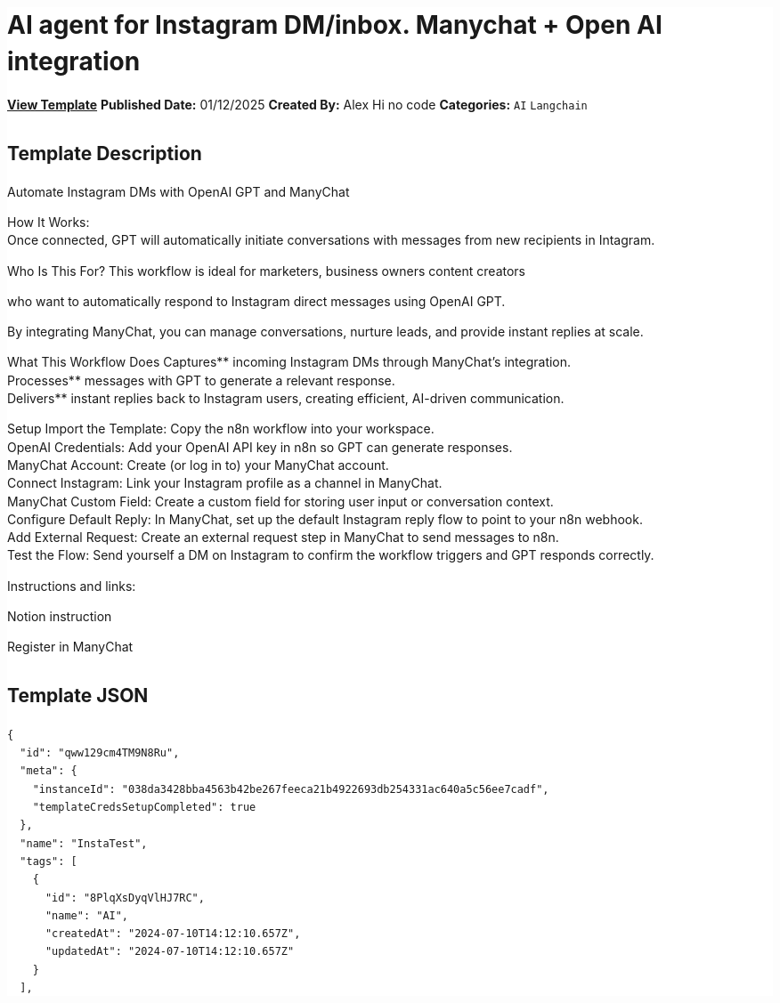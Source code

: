 # AI agent for Instagram DM/inbox. Manychat + Open AI integration

**[View Template](https://n8n.io/workflows/2718-/)**  **Published Date:** 01/12/2025  **Created By:** Alex Hi no code  **Categories:** `AI` `Langchain`  

## Template Description

Automate Instagram DMs with OpenAI GPT and ManyChat

How It Works:  
Once connected, GPT will automatically initiate conversations with messages from new recipients in Intagram.

Who Is This For?
This workflow is ideal for
marketers,
business owners
content creators

who want to automatically respond to Instagram direct messages using OpenAI GPT. 

By integrating ManyChat, you can manage conversations, nurture leads, and provide instant replies at scale.

What This Workflow Does
Captures** incoming Instagram DMs through ManyChat’s integration.  
Processes** messages with GPT to generate a relevant response.  
Delivers** instant replies back to Instagram users, creating efficient, AI-driven communication.  

Setup
Import the Template: Copy the n8n workflow into your workspace.  
OpenAI Credentials: Add your OpenAI API key in n8n so GPT can generate responses.  
ManyChat Account: Create (or log in to) your ManyChat account.  
Connect Instagram: Link your Instagram profile as a channel in ManyChat.  
ManyChat Custom Field: Create a custom field for storing user input or conversation context.  
Configure Default Reply: In ManyChat, set up the default Instagram reply flow to point to your n8n webhook.  
Add External Request: Create an external request step in ManyChat to send messages to n8n.  
Test the Flow: Send yourself a DM on Instagram to confirm the workflow triggers and GPT responds correctly.  

Instructions and links:

Notion instruction

Register in ManyChat

## Template JSON

```
{
  "id": "qww129cm4TM9N8Ru",
  "meta": {
    "instanceId": "038da3428bba4563b42be267feeca21b4922693db254331ac640a5c56ee7cadf",
    "templateCredsSetupCompleted": true
  },
  "name": "InstaTest",
  "tags": [
    {
      "id": "8PlqXsDyqVlHJ7RC",
      "name": "AI",
      "createdAt": "2024-07-10T14:12:10.657Z",
      "updatedAt": "2024-07-10T14:12:10.657Z"
    }
  ],
```